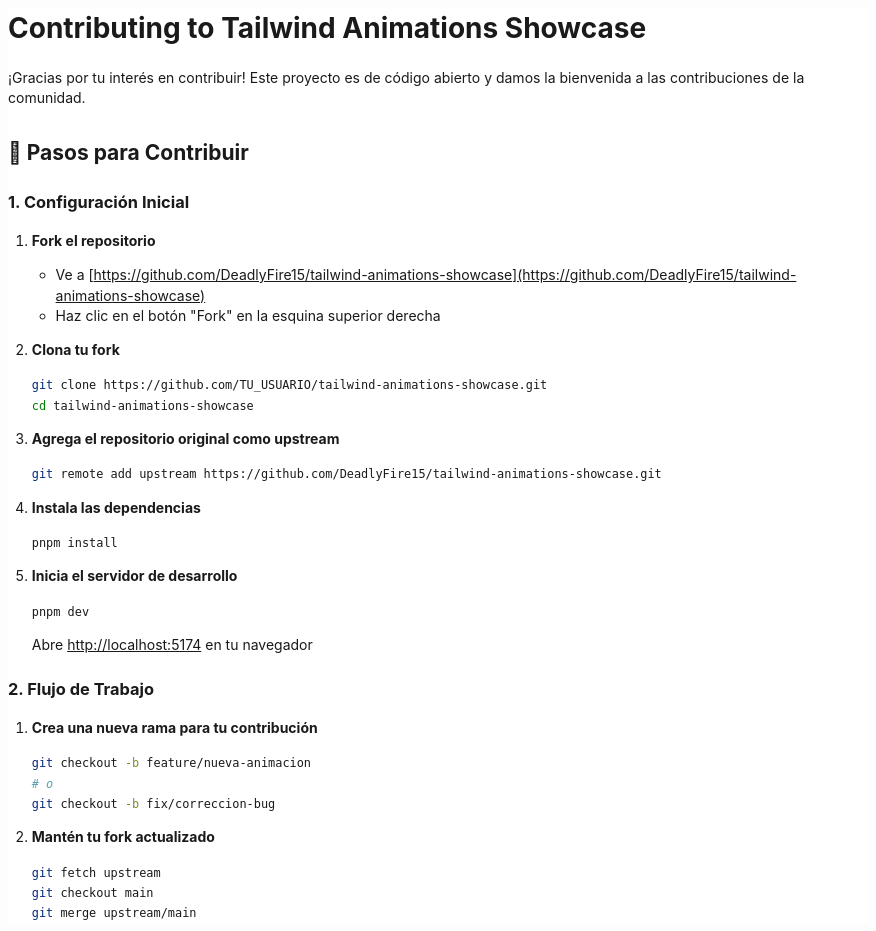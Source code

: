 # Contributing to Tailwind Animations Showcase

¡Gracias por tu interés en contribuir! Este proyecto es de código abierto y damos la bienvenida a las contribuciones de la comunidad.

## 🚀 Pasos para Contribuir

### 1. Configuración Inicial

1. **Fork el repositorio**
   - Ve a [https://github.com/DeadlyFire15/tailwind-animations-showcase](https://github.com/DeadlyFire15/tailwind-animations-showcase)
   - Haz clic en el botón "Fork" en la esquina superior derecha

2. **Clona tu fork**

   ```bash
   git clone https://github.com/TU_USUARIO/tailwind-animations-showcase.git
   cd tailwind-animations-showcase
   ```

3. **Agrega el repositorio original como upstream**

   ```bash
   git remote add upstream https://github.com/DeadlyFire15/tailwind-animations-showcase.git
   ```

4. **Instala las dependencias**

   ```bash
   pnpm install
   ```

5. **Inicia el servidor de desarrollo**

   ```bash
   pnpm dev
   ```

   Abre [http://localhost:5174](http://localhost:5174) en tu navegador

### 2. Flujo de Trabajo

1. **Crea una nueva rama para tu contribución**

   ```bash
   git checkout -b feature/nueva-animacion
   # o
   git checkout -b fix/correccion-bug
   ```

2. **Mantén tu fork actualizado**

   ```bash
   git fetch upstream
   git checkout main
   git merge upstream/main
   ```
